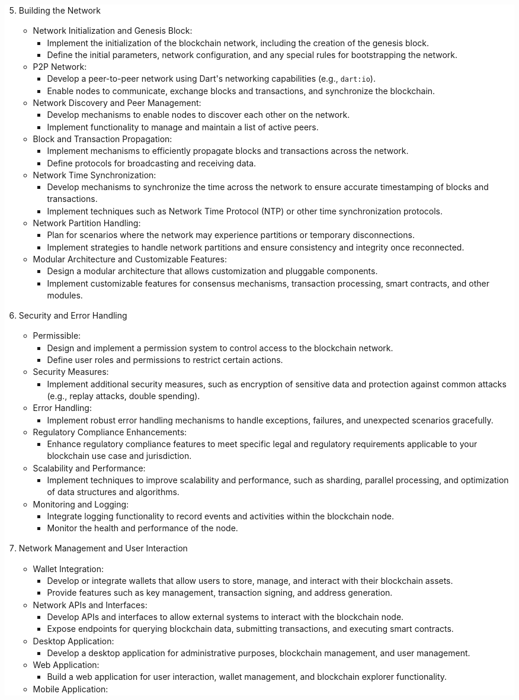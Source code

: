 5. Building the Network
   - Network Initialization and Genesis Block:
     - Implement the initialization of the blockchain network, including the creation of the genesis block.
     - Define the initial parameters, network configuration, and any special rules for bootstrapping the network.
   - P2P Network:
     - Develop a peer-to-peer network using Dart's networking capabilities (e.g., `dart:io`).
     - Enable nodes to communicate, exchange blocks and transactions, and synchronize the blockchain.
   - Network Discovery and Peer Management:
     - Develop mechanisms to enable nodes to discover each other on the network.
     - Implement functionality to manage and maintain a list of active peers.
   - Block and Transaction Propagation:
     - Implement mechanisms to efficiently propagate blocks and transactions across the network.
     - Define protocols for broadcasting and receiving data.
   - Network Time Synchronization:
     - Develop mechanisms to synchronize the time across the network to ensure accurate timestamping of blocks and transactions.
     - Implement techniques such as Network Time Protocol (NTP) or other time synchronization protocols.
   - Network Partition Handling:
     - Plan for scenarios where the network may experience partitions or temporary disconnections.
     - Implement strategies to handle network partitions and ensure consistency and integrity once reconnected.
   - Modular Architecture and Customizable Features:
     - Design a modular architecture that allows customization and pluggable components.
     - Implement customizable features for consensus mechanisms, transaction processing, smart contracts, and other modules.

6. Security and Error Handling
   - Permissible:
     - Design and implement a permission system to control access to the blockchain network.
     - Define user roles and permissions to restrict certain actions.
   - Security Measures:
     - Implement additional security measures, such as encryption of sensitive data and protection against common attacks (e.g., replay attacks, double spending).
   - Error Handling:
     - Implement robust error handling mechanisms to handle exceptions, failures, and unexpected scenarios gracefully.
   - Regulatory Compliance Enhancements:
     - Enhance regulatory compliance features to meet specific legal and regulatory requirements applicable to your blockchain use case and jurisdiction.
   - Scalability and Performance:
     - Implement techniques to improve scalability and performance, such as sharding, parallel processing, and optimization of data structures and algorithms.
   - Monitoring and Logging:
     - Integrate logging functionality to record events and activities within the blockchain node.
     - Monitor the health and performance of the node.

7. Network Management and User Interaction
   - Wallet Integration:
     - Develop or integrate wallets that allow users to store, manage, and interact with their blockchain assets.
     - Provide features such as key management, transaction signing, and address generation.
   - Network APIs and Interfaces:
     - Develop APIs and interfaces to allow external systems to interact with the blockchain node.
     - Expose endpoints for querying blockchain data, submitting transactions, and executing smart contracts.
   - Desktop Application:
     - Develop a desktop application for administrative purposes, blockchain management, and user management.
   - Web Application:
     - Build a web application for user interaction, wallet management, and blockchain explorer functionality.
   - Mobile Application: